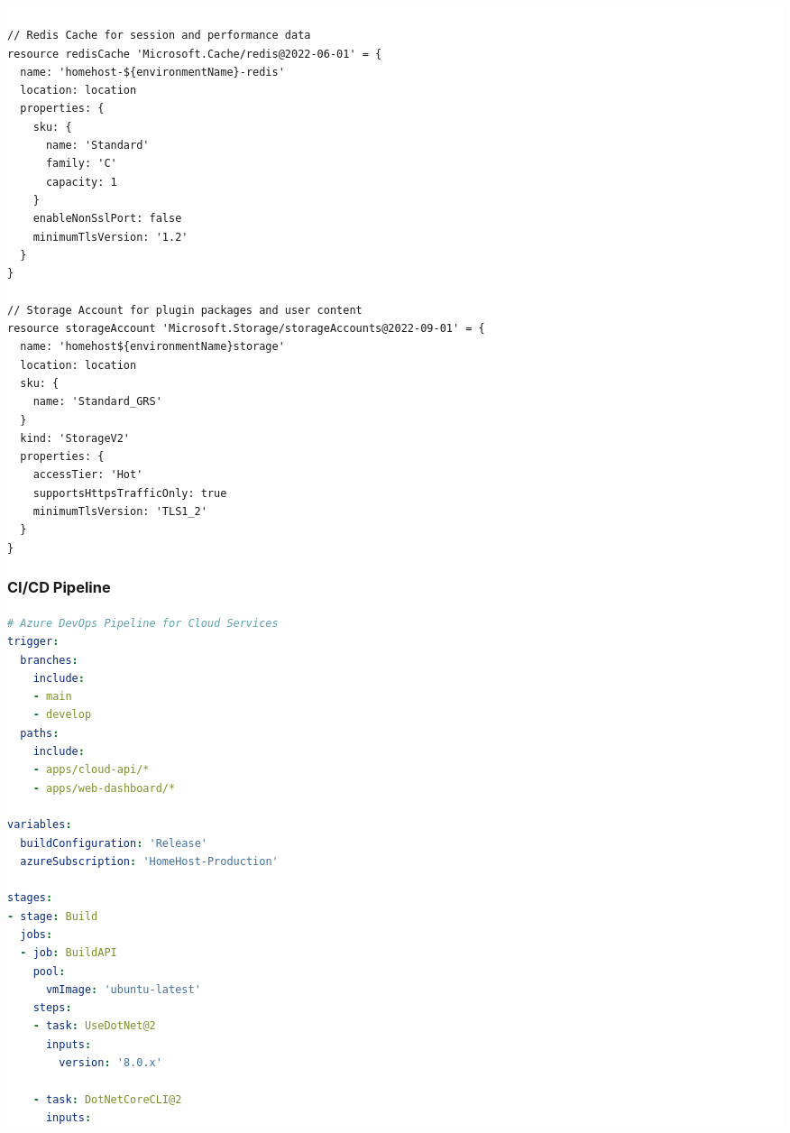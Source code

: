 ```bicep

// Redis Cache for session and performance data
resource redisCache 'Microsoft.Cache/redis@2022-06-01' = {
  name: 'homehost-${environmentName}-redis'
  location: location
  properties: {
    sku: {
      name: 'Standard'
      family: 'C'
      capacity: 1
    }
    enableNonSslPort: false
    minimumTlsVersion: '1.2'
  }
}

// Storage Account for plugin packages and user content
resource storageAccount 'Microsoft.Storage/storageAccounts@2022-09-01' = {
  name: 'homehost${environmentName}storage'
  location: location
  sku: {
    name: 'Standard_GRS'
  }
  kind: 'StorageV2'
  properties: {
    accessTier: 'Hot'
    supportsHttpsTrafficOnly: true
    minimumTlsVersion: 'TLS1_2'
  }
}
```

### CI/CD Pipeline

```yaml
# Azure DevOps Pipeline for Cloud Services
trigger:
  branches:
    include:
    - main
    - develop
  paths:
    include:
    - apps/cloud-api/*
    - apps/web-dashboard/*

variables:
  buildConfiguration: 'Release'
  azureSubscription: 'HomeHost-Production'

stages:
- stage: Build
  jobs:
  - job: BuildAPI
    pool:
      vmImage: 'ubuntu-latest'
    steps:
    - task: UseDotNet@2
      inputs:
        version: '8.0.x'
    
    - task: DotNetCoreCLI@2
      inputs:
```